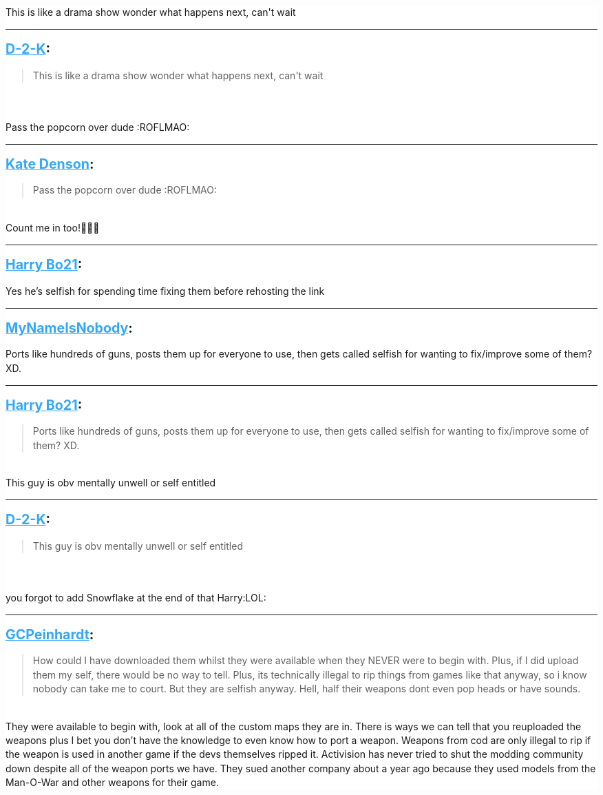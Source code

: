 <p>This is like a drama show wonder what happens next, can&#39;t wait</p>

---
<strong style="font-size: 1.4em;"><span style="text-decoration: underline;text-decoration-color: #34a7f9;"><span style="color:#34a7f9;">D-2-K</span></span>:</strong>

<p><blockquote>This is like a drama show wonder what happens next, can&#39;t wait<br /></blockquote><br /><br />Pass the popcorn over dude :ROFLMAO:</p>

---
<strong style="font-size: 1.4em;"><span style="text-decoration: underline;text-decoration-color: #34a7f9;"><span style="color:#34a7f9;">Kate Denson</span></span>:</strong>

<p><blockquote>Pass the popcorn over dude :ROFLMAO:<br /></blockquote><br />Count me in too!&#128587;&#127996;‍♂️</p>

---
<strong style="font-size: 1.4em;"><span style="text-decoration: underline;text-decoration-color: #34a7f9;"><span style="color:#34a7f9;">Harry Bo21</span></span>:</strong>

<p>Yes he’s selfish for spending time fixing them before rehosting the link</p>

---
<strong style="font-size: 1.4em;"><span style="text-decoration: underline;text-decoration-color: #34a7f9;"><span style="color:#34a7f9;">MyNameIsNobody</span></span>:</strong>

<p>Ports like hundreds of guns, posts them up for everyone to use, then gets called selfish for wanting to fix/improve some of them? XD.</p>

---
<strong style="font-size: 1.4em;"><span style="text-decoration: underline;text-decoration-color: #34a7f9;"><span style="color:#34a7f9;">Harry Bo21</span></span>:</strong>

<p><blockquote>Ports like hundreds of guns, posts them up for everyone to use, then gets called selfish for wanting to fix/improve some of them? XD.<br /></blockquote><br />This guy is obv mentally unwell or self entitled</p>

---
<strong style="font-size: 1.4em;"><span style="text-decoration: underline;text-decoration-color: #34a7f9;"><span style="color:#34a7f9;">D-2-K</span></span>:</strong>

<p><blockquote>This guy is obv mentally unwell or self entitled<br /></blockquote><br /><br />you forgot to add Snowflake at the end of that Harry:LOL:</p>

---
<strong style="font-size: 1.4em;"><span style="text-decoration: underline;text-decoration-color: #34a7f9;"><span style="color:#34a7f9;">GCPeinhardt</span></span>:</strong>

<p><blockquote>How could I have downloaded them whilst they were available when they NEVER were to begin with.  Plus, if I did upload them my self, there would be no way to tell.  Plus, its technically illegal to rip things from games like that anyway, so i know nobody can take me to court.  But they are selfish anyway.  Hell, half their weapons dont even pop heads or have sounds.<br /></blockquote><br />They were available to begin with, look at all of the custom maps they are in. There is ways we can tell that you reuploaded the weapons plus I bet you don’t have the knowledge to even know how to port a weapon. Weapons from cod are only illegal to rip if the weapon is used in another game if the devs themselves ripped it. Activision has never tried to shut the modding community down despite all of the weapon ports we have. They sued another company about a year ago because they used models from the Man-O-War and other weapons for their game.</p>
